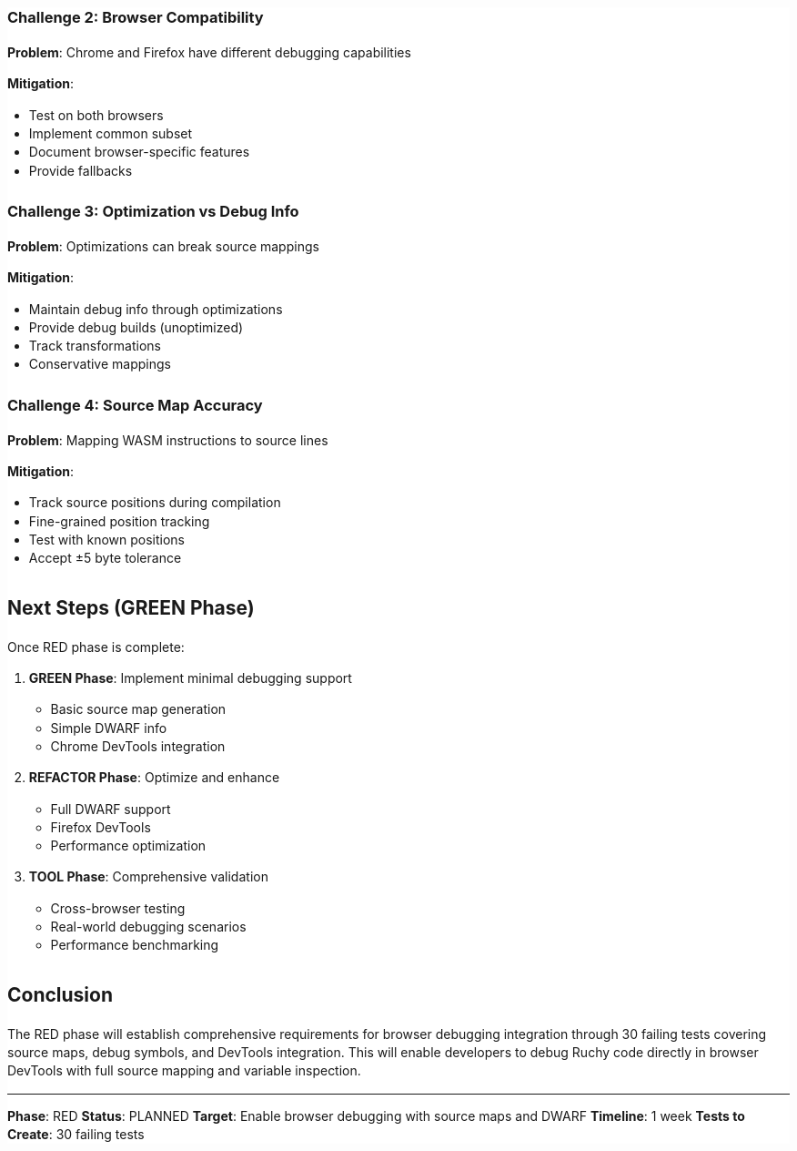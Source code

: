 ### Challenge 2: Browser Compatibility

**Problem**: Chrome and Firefox have different debugging capabilities

**Mitigation**:
- Test on both browsers
- Implement common subset
- Document browser-specific features
- Provide fallbacks

### Challenge 3: Optimization vs Debug Info

**Problem**: Optimizations can break source mappings

**Mitigation**:
- Maintain debug info through optimizations
- Provide debug builds (unoptimized)
- Track transformations
- Conservative mappings

### Challenge 4: Source Map Accuracy

**Problem**: Mapping WASM instructions to source lines

**Mitigation**:
- Track source positions during compilation
- Fine-grained position tracking
- Test with known positions
- Accept ±5 byte tolerance

## Next Steps (GREEN Phase)

Once RED phase is complete:

1. **GREEN Phase**: Implement minimal debugging support
   - Basic source map generation
   - Simple DWARF info
   - Chrome DevTools integration

2. **REFACTOR Phase**: Optimize and enhance
   - Full DWARF support
   - Firefox DevTools
   - Performance optimization

3. **TOOL Phase**: Comprehensive validation
   - Cross-browser testing
   - Real-world debugging scenarios
   - Performance benchmarking

## Conclusion

The RED phase will establish comprehensive requirements for browser debugging integration through 30 failing tests covering source maps, debug symbols, and DevTools integration. This will enable developers to debug Ruchy code directly in browser DevTools with full source mapping and variable inspection.

---

**Phase**: RED
**Status**: PLANNED
**Target**: Enable browser debugging with source maps and DWARF
**Timeline**: 1 week
**Tests to Create**: 30 failing tests

